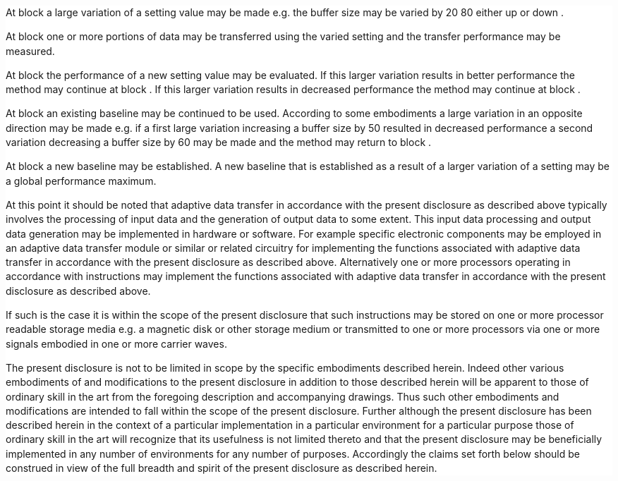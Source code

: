 At block a large variation of a setting value may be made e.g. the buffer size may be varied by 20 80 either up or down .

At block one or more portions of data may be transferred using the varied setting and the transfer performance may be measured.

At block the performance of a new setting value may be evaluated. If this larger variation results in better performance the method may continue at block . If this larger variation results in decreased performance the method may continue at block .

At block an existing baseline may be continued to be used. According to some embodiments a large variation in an opposite direction may be made e.g. if a first large variation increasing a buffer size by 50 resulted in decreased performance a second variation decreasing a buffer size by 60 may be made and the method may return to block .

At block a new baseline may be established. A new baseline that is established as a result of a larger variation of a setting may be a global performance maximum.

At this point it should be noted that adaptive data transfer in accordance with the present disclosure as described above typically involves the processing of input data and the generation of output data to some extent. This input data processing and output data generation may be implemented in hardware or software. For example specific electronic components may be employed in an adaptive data transfer module or similar or related circuitry for implementing the functions associated with adaptive data transfer in accordance with the present disclosure as described above. Alternatively one or more processors operating in accordance with instructions may implement the functions associated with adaptive data transfer in accordance with the present disclosure as described above.

If such is the case it is within the scope of the present disclosure that such instructions may be stored on one or more processor readable storage media e.g. a magnetic disk or other storage medium or transmitted to one or more processors via one or more signals embodied in one or more carrier waves.

The present disclosure is not to be limited in scope by the specific embodiments described herein. Indeed other various embodiments of and modifications to the present disclosure in addition to those described herein will be apparent to those of ordinary skill in the art from the foregoing description and accompanying drawings. Thus such other embodiments and modifications are intended to fall within the scope of the present disclosure. Further although the present disclosure has been described herein in the context of a particular implementation in a particular environment for a particular purpose those of ordinary skill in the art will recognize that its usefulness is not limited thereto and that the present disclosure may be beneficially implemented in any number of environments for any number of purposes. Accordingly the claims set forth below should be construed in view of the full breadth and spirit of the present disclosure as described herein.

